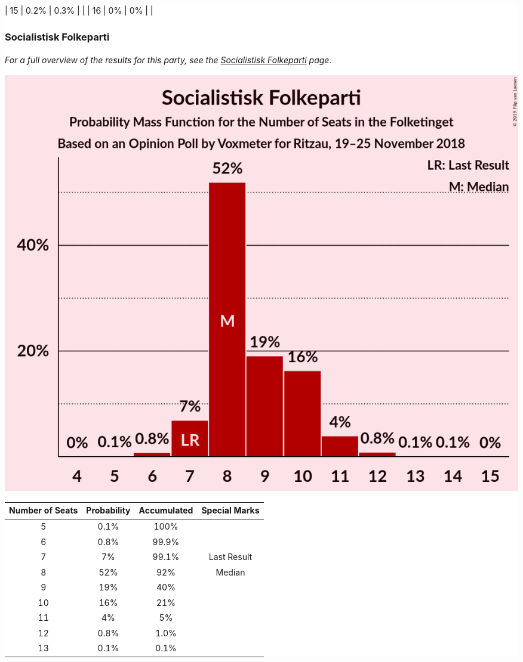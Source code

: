 | 15 | 0.2% | 0.3% |  |
| 16 | 0% | 0% |  |

### Socialistisk Folkeparti

*For a full overview of the results for this party, see the [Socialistisk Folkeparti](party-socialistiskfolkeparti.html) page.*

![Graph with seats probability mass function not yet produced](2018-11-25-Voxmeter-seats-pmf-socialistiskfolkeparti.png "Seats Probability Mass Function")

| Number of Seats | Probability | Accumulated | Special Marks |
|:---------------:|:-----------:|:-----------:|:-------------:|
| 5 | 0.1% | 100% |  |
| 6 | 0.8% | 99.9% |  |
| 7 | 7% | 99.1% | Last Result |
| 8 | 52% | 92% | Median |
| 9 | 19% | 40% |  |
| 10 | 16% | 21% |  |
| 11 | 4% | 5% |  |
| 12 | 0.8% | 1.0% |  |
| 13 | 0.1% | 0.1% |  |